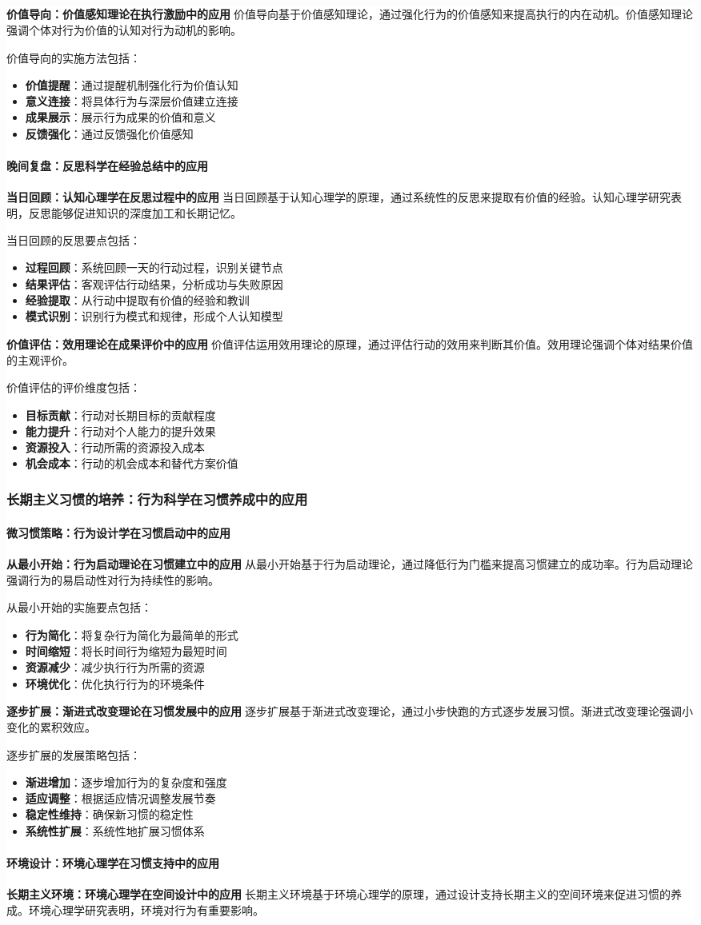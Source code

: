 **价值导向：价值感知理论在执行激励中的应用**
价值导向基于价值感知理论，通过强化行为的价值感知来提高执行的内在动机。价值感知理论强调个体对行为价值的认知对行为动机的影响。

价值导向的实施方法包括：
- **价值提醒**：通过提醒机制强化行为价值认知
- **意义连接**：将具体行为与深层价值建立连接
- **成果展示**：展示行为成果的价值和意义
- **反馈强化**：通过反馈强化价值感知

#### 晚间复盘：反思科学在经验总结中的应用

**当日回顾：认知心理学在反思过程中的应用**
当日回顾基于认知心理学的原理，通过系统性的反思来提取有价值的经验。认知心理学研究表明，反思能够促进知识的深度加工和长期记忆。

当日回顾的反思要点包括：
- **过程回顾**：系统回顾一天的行动过程，识别关键节点
- **结果评估**：客观评估行动结果，分析成功与失败原因
- **经验提取**：从行动中提取有价值的经验和教训
- **模式识别**：识别行为模式和规律，形成个人认知模型

**价值评估：效用理论在成果评价中的应用**
价值评估运用效用理论的原理，通过评估行动的效用来判断其价值。效用理论强调个体对结果价值的主观评价。

价值评估的评价维度包括：
- **目标贡献**：行动对长期目标的贡献程度
- **能力提升**：行动对个人能力的提升效果
- **资源投入**：行动所需的资源投入成本
- **机会成本**：行动的机会成本和替代方案价值

### 长期主义习惯的培养：行为科学在习惯养成中的应用

#### 微习惯策略：行为设计学在习惯启动中的应用

**从最小开始：行为启动理论在习惯建立中的应用**
从最小开始基于行为启动理论，通过降低行为门槛来提高习惯建立的成功率。行为启动理论强调行为的易启动性对行为持续性的影响。

从最小开始的实施要点包括：
- **行为简化**：将复杂行为简化为最简单的形式
- **时间缩短**：将长时间行为缩短为最短时间
- **资源减少**：减少执行行为所需的资源
- **环境优化**：优化执行行为的环境条件

**逐步扩展：渐进式改变理论在习惯发展中的应用**
逐步扩展基于渐进式改变理论，通过小步快跑的方式逐步发展习惯。渐进式改变理论强调小变化的累积效应。

逐步扩展的发展策略包括：
- **渐进增加**：逐步增加行为的复杂度和强度
- **适应调整**：根据适应情况调整发展节奏
- **稳定性维持**：确保新习惯的稳定性
- **系统性扩展**：系统性地扩展习惯体系

#### 环境设计：环境心理学在习惯支持中的应用

**长期主义环境：环境心理学在空间设计中的应用**
长期主义环境基于环境心理学的原理，通过设计支持长期主义的空间环境来促进习惯的养成。环境心理学研究表明，环境对行为有重要影响。
